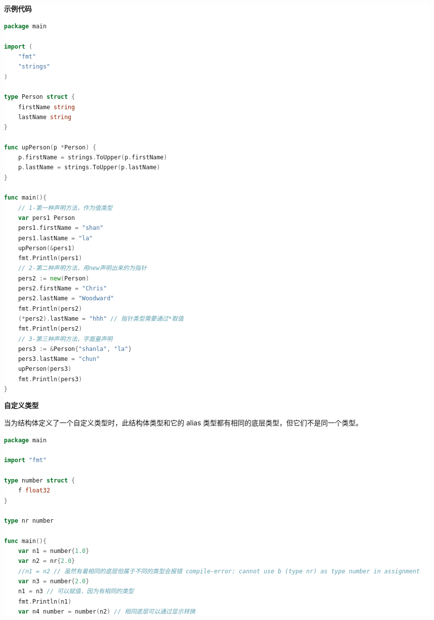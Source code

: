 **示例代码**

```go
package main

import (
    "fmt"
    "strings"
)

type Person struct {
    firstName string
    lastName string
}

func upPerson(p *Person) {
    p.firstName = strings.ToUpper(p.firstName)
    p.lastName = strings.ToUpper(p.lastName)
}

func main(){
    // 1-第一种声明方法，作为值类型
    var pers1 Person
    pers1.firstName = "shan"
    pers1.lastName = "la"
    upPerson(&pers1)
    fmt.Println(pers1)
    // 2-第二种声明方法，用new声明出来的为指针
    pers2 := new(Person)
    pers2.firstName = "Chris"
    pers2.lastName = "Woodward"
    fmt.Println(pers2)
    (*pers2).lastName = "hhh" // 指针类型需要通过*取值
    fmt.Println(pers2)
    // 3-第三种声明方法，字面量声明
    pers3 := &Person{"shanla", "la"}
    pers3.lastName = "chun"
    upPerson(pers3)
    fmt.Println(pers3)
}
```

**自定义类型**

当为结构体定义了一个自定义类型时，此结构体类型和它的 alias 类型都有相同的底层类型，但它们不是同一个类型。

```go
package main

import "fmt"

type number struct {
    f float32
}

type nr number

func main(){
    var n1 = number{1.0}
    var n2 = nr{2.0}
    //n1 = n2 // 虽然有着相同的底层但属于不同的类型会报错 compile-error: cannot use b (type nr) as type number in assignment
    var n3 = number{2.0}
    n1 = n3 // 可以赋值，因为有相同的类型
    fmt.Println(n1)
    var n4 number = number(n2) // 相同底层可以通过显示转换
```